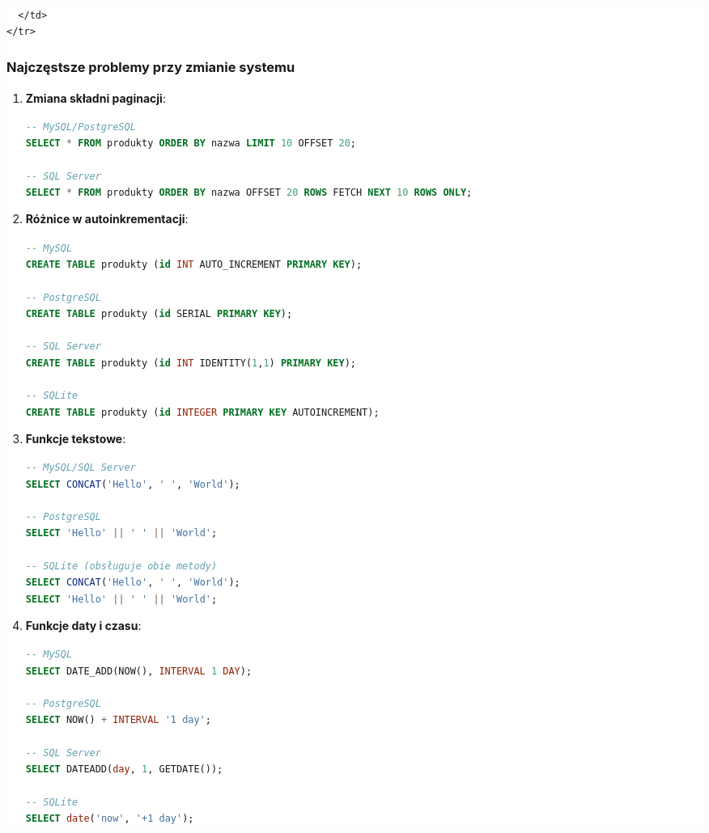       </td>
    </tr>
  </table>
</div>

### Najczęstsze problemy przy zmianie systemu

1. **Zmiana składni paginacji**:

   ```sql
   -- MySQL/PostgreSQL
   SELECT * FROM produkty ORDER BY nazwa LIMIT 10 OFFSET 20;

   -- SQL Server
   SELECT * FROM produkty ORDER BY nazwa OFFSET 20 ROWS FETCH NEXT 10 ROWS ONLY;
   ```

2. **Różnice w autoinkrementacji**:

   ```sql
   -- MySQL
   CREATE TABLE produkty (id INT AUTO_INCREMENT PRIMARY KEY);

   -- PostgreSQL
   CREATE TABLE produkty (id SERIAL PRIMARY KEY);

   -- SQL Server
   CREATE TABLE produkty (id INT IDENTITY(1,1) PRIMARY KEY);

   -- SQLite
   CREATE TABLE produkty (id INTEGER PRIMARY KEY AUTOINCREMENT);
   ```

3. **Funkcje tekstowe**:

   ```sql
   -- MySQL/SQL Server
   SELECT CONCAT('Hello', ' ', 'World');

   -- PostgreSQL
   SELECT 'Hello' || ' ' || 'World';

   -- SQLite (obsługuje obie metody)
   SELECT CONCAT('Hello', ' ', 'World');
   SELECT 'Hello' || ' ' || 'World';
   ```

4. **Funkcje daty i czasu**:

   ```sql
   -- MySQL
   SELECT DATE_ADD(NOW(), INTERVAL 1 DAY);

   -- PostgreSQL
   SELECT NOW() + INTERVAL '1 day';

   -- SQL Server
   SELECT DATEADD(day, 1, GETDATE());

   -- SQLite
   SELECT date('now', '+1 day');
   ```
